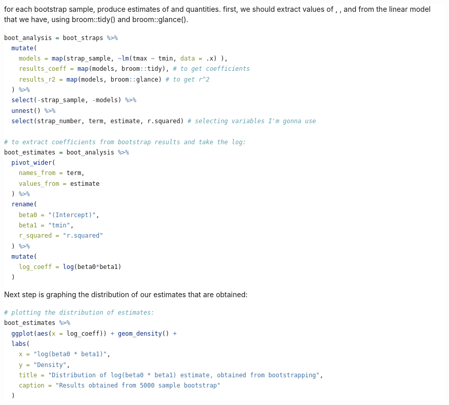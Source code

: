 for each bootstrap sample, produce estimates of
![\\hat{r}^2](https://latex.codecogs.com/png.latex?%5Chat%7Br%7D%5E2
"\\hat{r}^2") and ![log(\\hat{\\beta\_0} \*
\\hat{\\beta\_1})](https://latex.codecogs.com/png.latex?log%28%5Chat%7B%5Cbeta_0%7D%20%2A%20%5Chat%7B%5Cbeta_1%7D%29
"log(\\hat{\\beta_0} * \\hat{\\beta_1})") quantities. first, we should
extract values of
![\\hat{\\beta\_0}](https://latex.codecogs.com/png.latex?%5Chat%7B%5Cbeta_0%7D
"\\hat{\\beta_0}"),
![\\hat{\\beta\_1}](https://latex.codecogs.com/png.latex?%5Chat%7B%5Cbeta_1%7D
"\\hat{\\beta_1}"), and
![\\hat{r}^2](https://latex.codecogs.com/png.latex?%5Chat%7Br%7D%5E2
"\\hat{r}^2") from the linear model that we have, using broom::tidy()
and broom::glance().

``` r
boot_analysis = boot_straps %>% 
  mutate(
    models = map(strap_sample, ~lm(tmax ~ tmin, data = .x) ),   
    results_coeff = map(models, broom::tidy), # to get coefficients                     
    results_r2 = map(models, broom::glance) # to get r^2
  ) %>%
  select(-strap_sample, -models) %>% 
  unnest() %>% 
  select(strap_number, term, estimate, r.squared) # selecting variables I'm gonna use

# to extract coefficients from bootstrap results and take the log:
boot_estimates = boot_analysis %>% 
  pivot_wider(
    names_from = term,
    values_from = estimate
  ) %>% 
  rename(
    beta0 = "(Intercept)",
    beta1 = "tmin",
    r_squared = "r.squared"
  ) %>% 
  mutate(
    log_coeff = log(beta0*beta1)
  )
```

Next step is graphing the distribution of our estimates that are
obtained:

``` r
# plotting the distribution of estimates:
boot_estimates %>% 
  ggplot(aes(x = log_coeff)) + geom_density() +
  labs(
    x = "log(beta0 * beta1)",
    y = "Density",
    title = "Distribution of log(beta0 * beta1) estimate, obtained from bootstrapping",
    caption = "Results obtained from 5000 sample bootstrap"
  )
```
